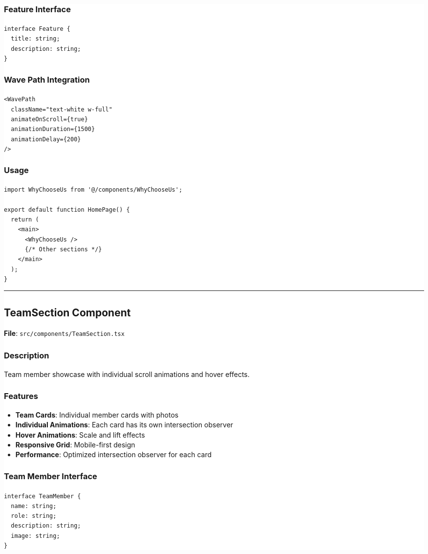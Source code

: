 ### Feature Interface
```tsx
interface Feature {
  title: string;
  description: string;
}
```

### Wave Path Integration
```tsx
<WavePath 
  className="text-white w-full" 
  animateOnScroll={true}
  animationDuration={1500}
  animationDelay={200}
/>
```

### Usage
```tsx
import WhyChooseUs from '@/components/WhyChooseUs';

export default function HomePage() {
  return (
    <main>
      <WhyChooseUs />
      {/* Other sections */}
    </main>
  );
}
```

---

## TeamSection Component

**File**: `src/components/TeamSection.tsx`

### Description
Team member showcase with individual scroll animations and hover effects.

### Features
- **Team Cards**: Individual member cards with photos
- **Individual Animations**: Each card has its own intersection observer
- **Hover Animations**: Scale and lift effects
- **Responsive Grid**: Mobile-first design
- **Performance**: Optimized intersection observer for each card

### Team Member Interface
```tsx
interface TeamMember {
  name: string;
  role: string;
  description: string;
  image: string;
}
```
